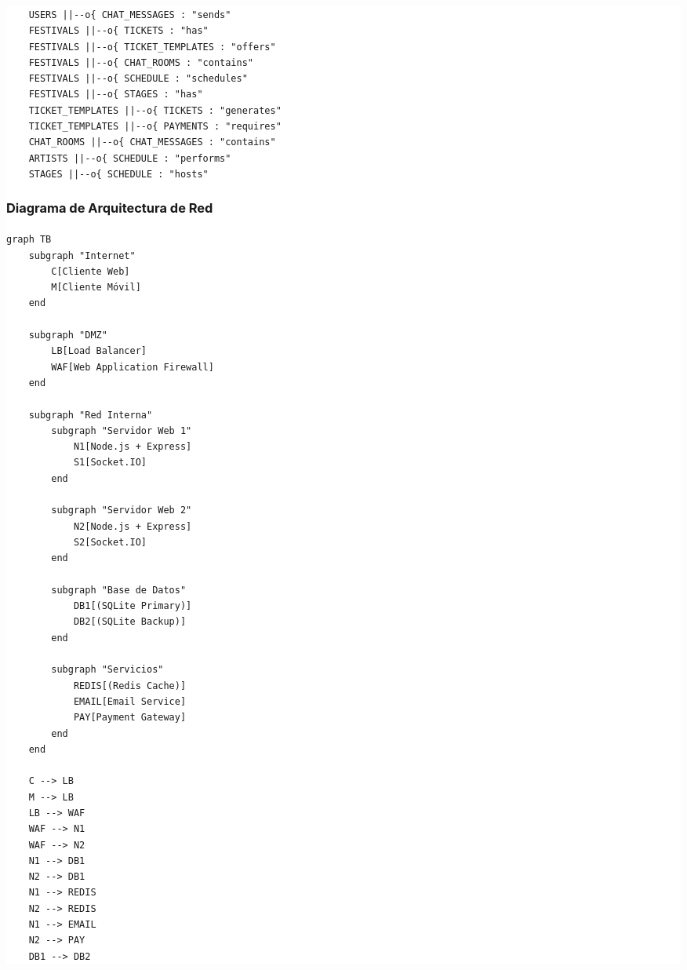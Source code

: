```mermaid
    USERS ||--o{ CHAT_MESSAGES : "sends"
    FESTIVALS ||--o{ TICKETS : "has"
    FESTIVALS ||--o{ TICKET_TEMPLATES : "offers"
    FESTIVALS ||--o{ CHAT_ROOMS : "contains"
    FESTIVALS ||--o{ SCHEDULE : "schedules"
    FESTIVALS ||--o{ STAGES : "has"
    TICKET_TEMPLATES ||--o{ TICKETS : "generates"
    TICKET_TEMPLATES ||--o{ PAYMENTS : "requires"
    CHAT_ROOMS ||--o{ CHAT_MESSAGES : "contains"
    ARTISTS ||--o{ SCHEDULE : "performs"
    STAGES ||--o{ SCHEDULE : "hosts"
```

### Diagrama de Arquitectura de Red

```mermaid
graph TB
    subgraph "Internet"
        C[Cliente Web]
        M[Cliente Móvil]
    end
    
    subgraph "DMZ"
        LB[Load Balancer]
        WAF[Web Application Firewall]
    end
    
    subgraph "Red Interna"
        subgraph "Servidor Web 1"
            N1[Node.js + Express]
            S1[Socket.IO]
        end
        
        subgraph "Servidor Web 2"
            N2[Node.js + Express]
            S2[Socket.IO]
        end
        
        subgraph "Base de Datos"
            DB1[(SQLite Primary)]
            DB2[(SQLite Backup)]
        end
        
        subgraph "Servicios"
            REDIS[(Redis Cache)]
            EMAIL[Email Service]
            PAY[Payment Gateway]
        end
    end
    
    C --> LB
    M --> LB
    LB --> WAF
    WAF --> N1
    WAF --> N2
    N1 --> DB1
    N2 --> DB1
    N1 --> REDIS
    N2 --> REDIS
    N1 --> EMAIL
    N2 --> PAY
    DB1 --> DB2
```
